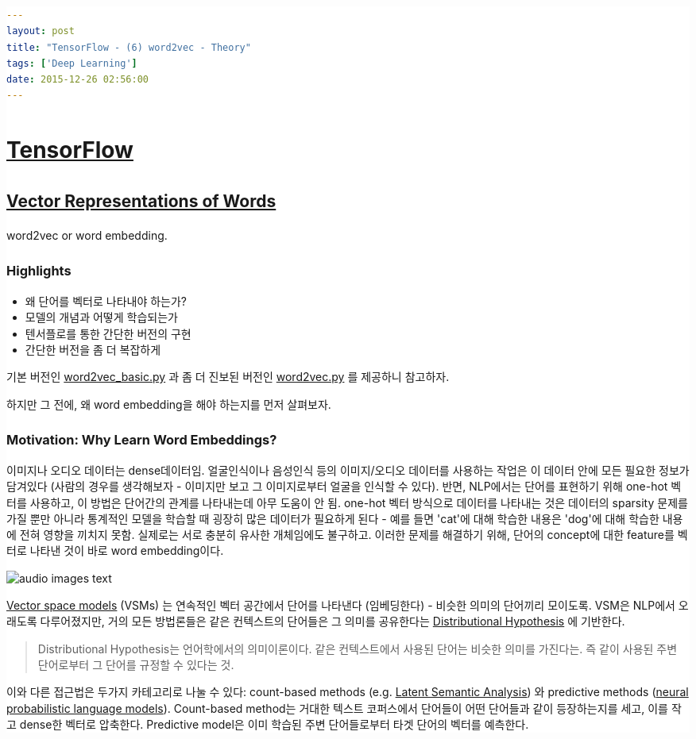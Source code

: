 ```yaml
---
layout: post
title: "TensorFlow - (6) word2vec - Theory"
tags: ['Deep Learning']
date: 2015-12-26 02:56:00
---
```

# [TensorFlow](http://www.tensorflow.org)

## [Vector Representations of Words](http://www.tensorflow.org/tutorials/word2vec/index.html)

word2vec or word embedding.

### Highlights

  * 왜 단어를 벡터로 나타내야 하는가?
  * 모델의 개념과 어떻게 학습되는가
  * 텐서플로를 통한 간단한 버전의 구현
  * 간단한 버전을 좀 더 복잡하게

기본 버전인 [word2vec_basic.py](https://tensorflow.googlesource.com/tensorflow/+/master/tensorflow/g3doc/tutorials/word2vec/word2vec_basic.py) 과 좀 더 진보된 버전인 [word2vec.py](https://tensorflow.googlesource.com/tensorflow/+/master/tensorflow/models/embedding/word2vec.py) 를 제공하니 참고하자.

하지만 그 전에, 왜 word embedding을 해야 하는지를 먼저 살펴보자. 

### Motivation: Why Learn Word Embeddings?

이미지나 오디오 데이터는 dense데이터임. 얼굴인식이나 음성인식 등의 이미지/오디오 데이터를 사용하는 작업은 이 데이터 안에 모든 필요한 정보가 담겨있다 (사람의 경우를 생각해보자 - 이미지만 보고 그 이미지로부터 얼굴을 인식할 수 있다). 반면, NLP에서는 단어를 표현하기 위해 one-hot 벡터를 사용하고, 이 방법은 단어간의 관계를 나타내는데 아무 도움이 안 됨. one-hot 벡터 방식으로 데이터를 나타내는 것은 데이터의 sparsity 문제를 가질 뿐만 아니라 통계적인 모델을 학습할 때 굉장히 많은 데이터가 필요하게 된다 - 예를 들면 'cat'에 대해 학습한 내용은 'dog'에 대해 학습한 내용에 전혀 영향을 끼치지 못함. 실제로는 서로 충분히 유사한 개체임에도 불구하고. 이러한 문제를 해결하기 위해, 단어의 concept에 대한 feature를 벡터로 나타낸 것이 바로 word embedding이다. 

![audio images text](https://www.tensorflow.org/versions/master/images/audio-image-text.png)

[Vector space models](https://en.wikipedia.org/wiki/Vector_space_model) (VSMs) 는 연속적인 벡터 공간에서 단어를 나타낸다 (임베딩한다) - 비슷한 의미의 단어끼리 모이도록. VSM은 NLP에서 오래도록 다루어졌지만, 거의 모든 방법론들은 같은 컨텍스트의 단어들은 그 의미를 공유한다는 [Distributional Hypothesis](https://en.wikipedia.org/wiki/Distributional_semantics#Distributional_Hypothesis) 에 기반한다.

> Distributional Hypothesis는 언어학에서의 의미이론이다. 같은 컨텍스트에서 사용된 단어는 비슷한 의미를 가진다는. 즉 같이 사용된 주변 단어로부터 그 단어를 규정할 수 있다는 것.

이와 다른 접근법은 두가지 카테고리로 나눌 수 있다: count-based methods (e.g. [Latent Semantic Analysis](https://en.wikipedia.org/wiki/Latent_semantic_analysis)) 와 predictive methods ([neural probabilistic language models](http://www.scholarpedia.org/article/Neural_net_language_models)). Count-based method는 거대한 텍스트 코퍼스에서 단어들이 어떤 단어들과 같이 등장하는지를 세고, 이를 작고 dense한 벡터로 압축한다. Predictive model은 이미 학습된 주변 단어들로부터 타겟 단어의 벡터를 예측한다.
